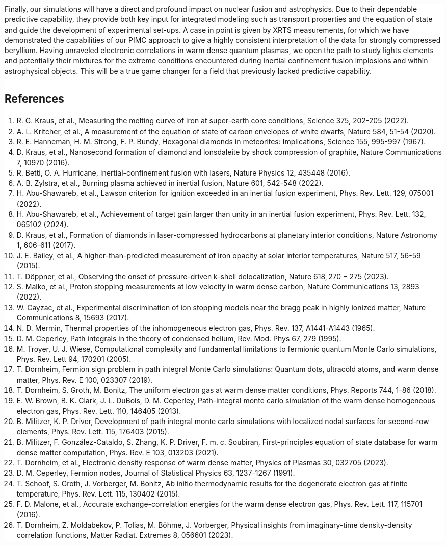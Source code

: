 Finally, our simulations will have a direct and profound impact on nuclear fusion and astrophysics. Due to their dependable predictive capability, they provide both key input for integrated modeling such as transport properties and the equation of state and guide the development of experimental set-ups. A case in point is given by XRTS measurements, for which we have demonstrated the capabilities of our PIMC approach to give a highly consistent interpretation of the data for strongly compressed beryllium. Having unraveled electronic correlations in warm dense quantum plasmas, we open the path to study lights elements and potentially their mixtures for the extreme conditions encountered during inertial confinement fusion implosions and within astrophysical objects. This will be a true game changer for a field that previously lacked predictive capability.

## References

1. R. G. Kraus, et al., Measuring the melting curve of iron at super-earth core conditions, Science 375, 202-205 (2022).
2. A. L. Kritcher, et al., A measurement of the equation of state of carbon envelopes of white dwarfs, Nature 584, 51-54 (2020).
3. R. E. Hanneman, H. M. Strong, F. P. Bundy, Hexagonal diamonds in meteorites: Implications, Science 155, 995-997 (1967).
4. D. Kraus, et al., Nanosecond formation of diamond and lonsdaleite by shock compression of graphite, Nature Communications 7, 10970 (2016).
5. R. Betti, O. A. Hurricane, Inertial-confinement fusion with lasers, Nature Physics 12, 435448 (2016).
6. A. B. Zylstra, et al., Burning plasma achieved in inertial fusion, Nature 601, 542-548 (2022).
7. H. Abu-Shawareb, et al., Lawson criterion for ignition exceeded in an inertial fusion experiment, Phys. Rev. Lett. 129, 075001 (2022).
8. H. Abu-Shawareb, et al., Achievement of target gain larger than unity in an inertial fusion experiment, Phys. Rev. Lett. 132, 065102 (2024).
9. D. Kraus, et al., Formation of diamonds in laser-compressed hydrocarbons at planetary interior conditions, Nature Astronomy 1, 606-611 (2017).
10. J. E. Bailey, et al., A higher-than-predicted measurement of iron opacity at solar interior temperatures, Nature 517, 56-59 (2015).
11. T. Döppner, et al., Observing the onset of pressure-driven k-shell delocalization, Nature $618,270-275$ (2023).
12. S. Malko, et al., Proton stopping measurements at low velocity in warm dense carbon, Nature Communications 13, 2893 (2022).
13. W. Cayzac, et al., Experimental discrimination of ion stopping models near the bragg peak in highly ionized matter, Nature Communications 8, 15693 (2017).
14. N. D. Mermin, Thermal properties of the inhomogeneous electron gas, Phys. Rev. 137, A1441-A1443 (1965).
15. D. M. Ceperley, Path integrals in the theory of condensed helium, Rev. Mod. Phys 67, 279 (1995).
16. M. Troyer, U. J. Wiese, Computational complexity and fundamental limitations to fermionic quantum Monte Carlo simulations, Phys. Rev. Lett 94, 170201 (2005).
17. T. Dornheim, Fermion sign problem in path integral Monte Carlo simulations: Quantum dots, ultracold atoms, and warm dense matter, Phys. Rev. E 100, 023307 (2019).
18. T. Dornheim, S. Groth, M. Bonitz, The uniform electron gas at warm dense matter conditions, Phys. Reports 744, 1-86 (2018).
19. E. W. Brown, B. K. Clark, J. L. DuBois, D. M. Ceperley, Path-integral monte carlo simulation of the warm dense homogeneous electron gas, Phys. Rev. Lett. 110, 146405 (2013).
20. B. Militzer, K. P. Driver, Development of path integral monte carlo simulations with localized nodal surfaces for second-row elements, Phys. Rev. Lett. 115, 176403 (2015).
21. B. Militzer, F. González-Cataldo, S. Zhang, K. P. Driver, F. m. c. Soubiran, First-principles equation of state database for warm dense matter computation, Phys. Rev. E 103, 013203 (2021).
22. T. Dornheim, et al., Electronic density response of warm dense matter, Physics of Plasmas 30, 032705 (2023).
23. D. M. Ceperley, Fermion nodes, Journal of Statistical Physics 63, 1237-1267 (1991).
24. T. Schoof, S. Groth, J. Vorberger, M. Bonitz, Ab initio thermodynamic results for the degenerate electron gas at finite temperature, Phys. Rev. Lett. 115, 130402 (2015).
25. F. D. Malone, et al., Accurate exchange-correlation energies for the warm dense electron gas, Phys. Rev. Lett. 117, 115701 (2016).
26. T. Dornheim, Z. Moldabekov, P. Tolias, M. Böhme, J. Vorberger, Physical insights from imaginary-time density-density correlation functions, Matter Radiat. Extremes 8, 056601 (2023).